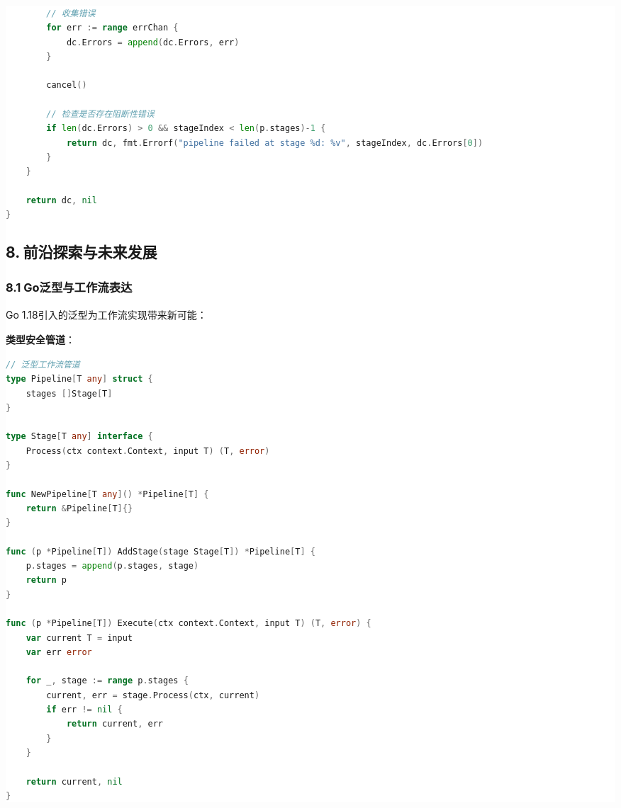 ```go
        // 收集错误
        for err := range errChan {
            dc.Errors = append(dc.Errors, err)
        }
        
        cancel()
        
        // 检查是否存在阻断性错误
        if len(dc.Errors) > 0 && stageIndex < len(p.stages)-1 {
            return dc, fmt.Errorf("pipeline failed at stage %d: %v", stageIndex, dc.Errors[0])
        }
    }
    
    return dc, nil
}
```

## 8. 前沿探索与未来发展

### 8.1 Go泛型与工作流表达

Go 1.18引入的泛型为工作流实现带来新可能：

**类型安全管道**：

```go
// 泛型工作流管道
type Pipeline[T any] struct {
    stages []Stage[T]
}

type Stage[T any] interface {
    Process(ctx context.Context, input T) (T, error)
}

func NewPipeline[T any]() *Pipeline[T] {
    return &Pipeline[T]{}
}

func (p *Pipeline[T]) AddStage(stage Stage[T]) *Pipeline[T] {
    p.stages = append(p.stages, stage)
    return p
}

func (p *Pipeline[T]) Execute(ctx context.Context, input T) (T, error) {
    var current T = input
    var err error
    
    for _, stage := range p.stages {
        current, err = stage.Process(ctx, current)
        if err != nil {
            return current, err
        }
    }
    
    return current, nil
}
```
